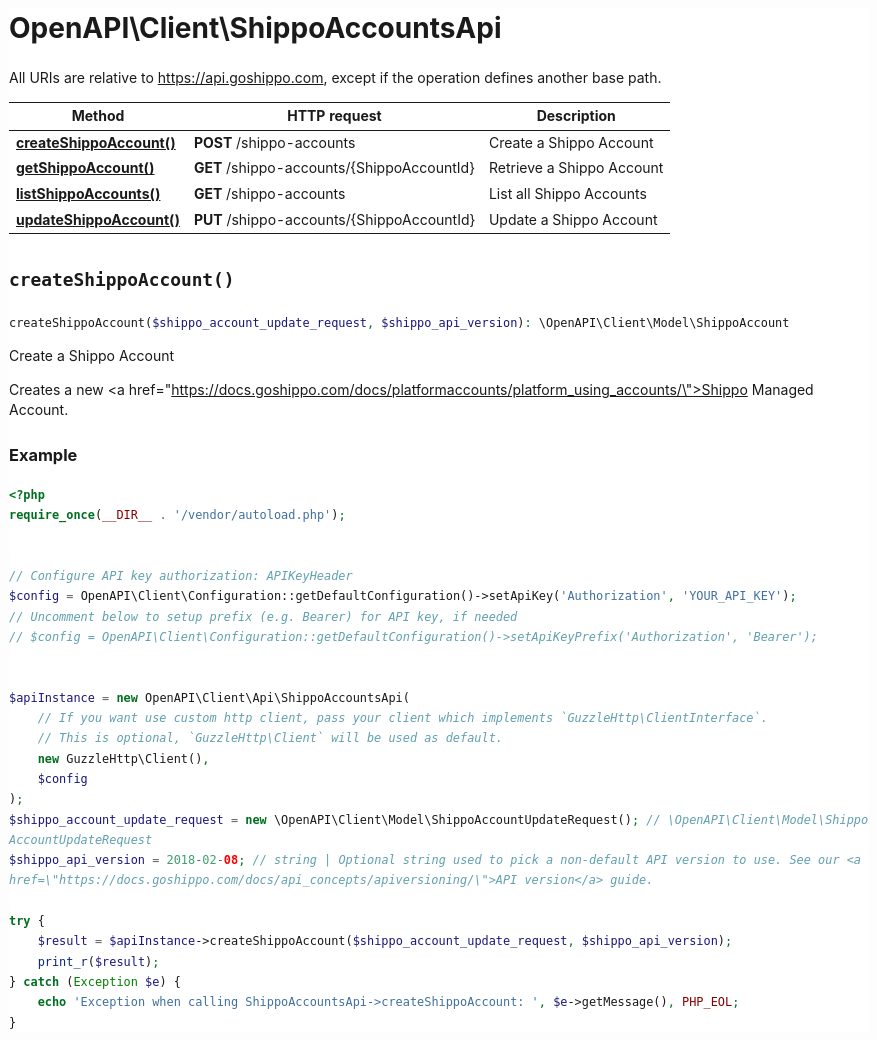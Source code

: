 # OpenAPI\Client\ShippoAccountsApi

All URIs are relative to https://api.goshippo.com, except if the operation defines another base path.

| Method | HTTP request | Description |
| ------------- | ------------- | ------------- |
| [**createShippoAccount()**](ShippoAccountsApi.md#createShippoAccount) | **POST** /shippo-accounts | Create a Shippo Account |
| [**getShippoAccount()**](ShippoAccountsApi.md#getShippoAccount) | **GET** /shippo-accounts/{ShippoAccountId} | Retrieve a Shippo Account |
| [**listShippoAccounts()**](ShippoAccountsApi.md#listShippoAccounts) | **GET** /shippo-accounts | List all Shippo Accounts |
| [**updateShippoAccount()**](ShippoAccountsApi.md#updateShippoAccount) | **PUT** /shippo-accounts/{ShippoAccountId} | Update a Shippo Account |


## `createShippoAccount()`

```php
createShippoAccount($shippo_account_update_request, $shippo_api_version): \OpenAPI\Client\Model\ShippoAccount
```

Create a Shippo Account

Creates a new <a href=\"https://docs.goshippo.com/docs/platformaccounts/platform_using_accounts/\">Shippo Managed Account</a>.

### Example

```php
<?php
require_once(__DIR__ . '/vendor/autoload.php');


// Configure API key authorization: APIKeyHeader
$config = OpenAPI\Client\Configuration::getDefaultConfiguration()->setApiKey('Authorization', 'YOUR_API_KEY');
// Uncomment below to setup prefix (e.g. Bearer) for API key, if needed
// $config = OpenAPI\Client\Configuration::getDefaultConfiguration()->setApiKeyPrefix('Authorization', 'Bearer');


$apiInstance = new OpenAPI\Client\Api\ShippoAccountsApi(
    // If you want use custom http client, pass your client which implements `GuzzleHttp\ClientInterface`.
    // This is optional, `GuzzleHttp\Client` will be used as default.
    new GuzzleHttp\Client(),
    $config
);
$shippo_account_update_request = new \OpenAPI\Client\Model\ShippoAccountUpdateRequest(); // \OpenAPI\Client\Model\ShippoAccountUpdateRequest
$shippo_api_version = 2018-02-08; // string | Optional string used to pick a non-default API version to use. See our <a href=\"https://docs.goshippo.com/docs/api_concepts/apiversioning/\">API version</a> guide.

try {
    $result = $apiInstance->createShippoAccount($shippo_account_update_request, $shippo_api_version);
    print_r($result);
} catch (Exception $e) {
    echo 'Exception when calling ShippoAccountsApi->createShippoAccount: ', $e->getMessage(), PHP_EOL;
}
```
